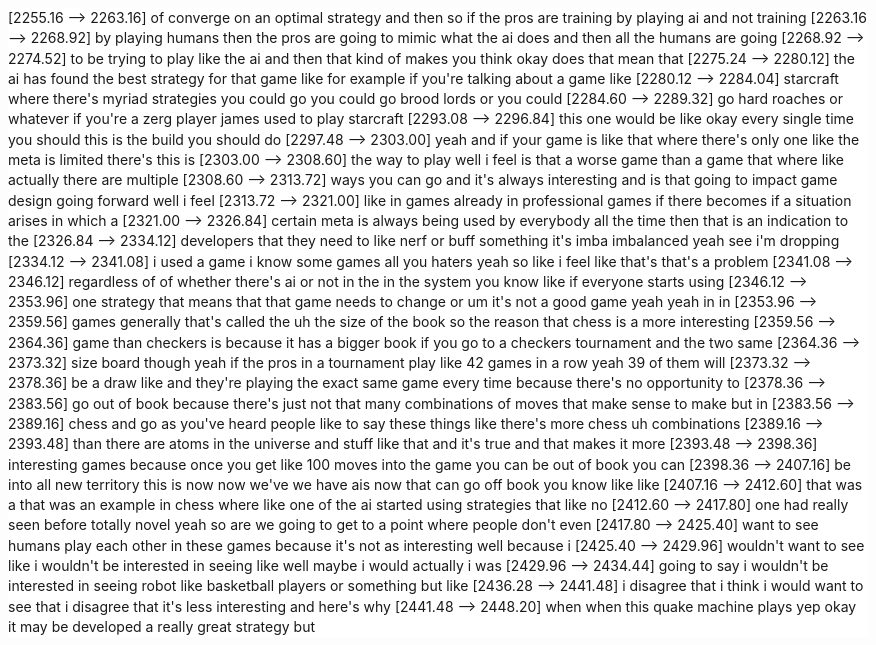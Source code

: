 [2255.16 --> 2263.16]  of converge on an optimal strategy and then so if the pros are training by playing ai and not training
[2263.16 --> 2268.92]  by playing humans then the pros are going to mimic what the ai does and then all the humans are going
[2268.92 --> 2274.52]  to be trying to play like the ai and then that kind of makes you think okay does that mean that
[2275.24 --> 2280.12]  the ai has found the best strategy for that game like for example if you're talking about a game like
[2280.12 --> 2284.04]  starcraft where there's myriad strategies you could go you could go brood lords or you could
[2284.60 --> 2289.32]  go hard roaches or whatever if you're a zerg player james used to play starcraft
[2293.08 --> 2296.84]  this one would be like okay every single time you should this is the build you should do
[2297.48 --> 2303.00]  yeah and if your game is like that where there's only one like the meta is limited there's this is
[2303.00 --> 2308.60]  the way to play well i feel is that a worse game than a game that where like actually there are multiple
[2308.60 --> 2313.72]  ways you can go and it's always interesting and is that going to impact game design going forward well i feel
[2313.72 --> 2321.00]  like in games already in professional games if there becomes if a situation arises in which a
[2321.00 --> 2326.84]  certain meta is always being used by everybody all the time then that is an indication to the
[2326.84 --> 2334.12]  developers that they need to like nerf or buff something it's imba imbalanced yeah see i'm dropping
[2334.12 --> 2341.08]  i used a game i know some games all you haters yeah so like i feel like that's that's a problem
[2341.08 --> 2346.12]  regardless of of whether there's ai or not in the in the system you know like if everyone starts using
[2346.12 --> 2353.96]  one strategy that means that that game needs to change or um it's not a good game yeah yeah in in
[2353.96 --> 2359.56]  games generally that's called the uh the size of the book so the reason that chess is a more interesting
[2359.56 --> 2364.36]  game than checkers is because it has a bigger book if you go to a checkers tournament and the two same
[2364.36 --> 2373.32]  size board though yeah if the pros in a tournament play like 42 games in a row yeah 39 of them will
[2373.32 --> 2378.36]  be a draw like and they're playing the exact same game every time because there's no opportunity to
[2378.36 --> 2383.56]  go out of book because there's just not that many combinations of moves that make sense to make but in
[2383.56 --> 2389.16]  chess and go as you've heard people like to say these things like there's more chess uh combinations
[2389.16 --> 2393.48]  than there are atoms in the universe and stuff like that and it's true and that makes it more
[2393.48 --> 2398.36]  interesting games because once you get like 100 moves into the game you can be out of book you can
[2398.36 --> 2407.16]  be into all new territory this is now now we've we have ais now that can go off book you know like like
[2407.16 --> 2412.60]  that was a that was an example in chess where like one of the ai started using strategies that like no
[2412.60 --> 2417.80]  one had really seen before totally novel yeah so are we going to get to a point where people don't even
[2417.80 --> 2425.40]  want to see humans play each other in these games because it's not as interesting well because i
[2425.40 --> 2429.96]  wouldn't want to see like i wouldn't be interested in seeing like well maybe i would actually i was
[2429.96 --> 2434.44]  going to say i wouldn't be interested in seeing robot like basketball players or something but like
[2436.28 --> 2441.48]  i disagree that i think i would want to see that i disagree that it's less interesting and here's why
[2441.48 --> 2448.20]  when when this quake machine plays yep okay it may be developed a really great strategy but